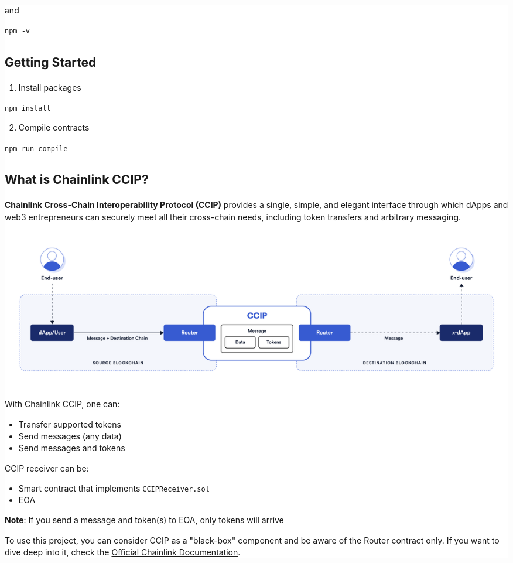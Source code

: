 and

```shell
npm -v
```

## Getting Started

1. Install packages

```
npm install
```

2. Compile contracts

```
npm run compile
```

## What is Chainlink CCIP?

**Chainlink Cross-Chain Interoperability Protocol (CCIP)** provides a single, simple, and elegant interface through which dApps and web3 entrepreneurs can securely meet all their cross-chain needs, including token transfers and arbitrary messaging.

![basic-architecture](./img/basic-architecture.png)

With Chainlink CCIP, one can:

- Transfer supported tokens
- Send messages (any data)
- Send messages and tokens

CCIP receiver can be:

- Smart contract that implements `CCIPReceiver.sol`
- EOA

**Note**: If you send a message and token(s) to EOA, only tokens will arrive

To use this project, you can consider CCIP as a "black-box" component and be aware of the Router contract only. If you want to dive deep into it, check the [Official Chainlink Documentation](https://docs.chain.link/ccip).
